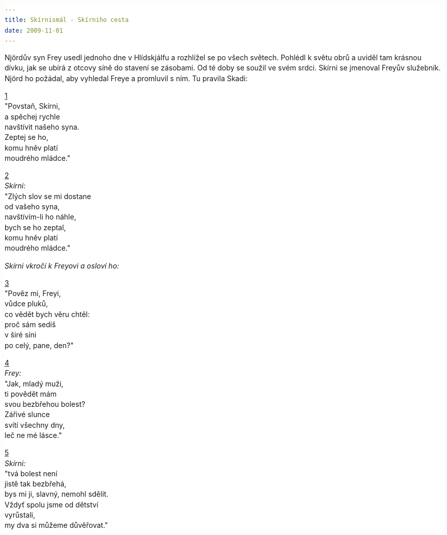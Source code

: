```yaml
---
title: Skírnismál - Skírniho cesta
date: 2009-11-01
---
```


Njördův syn Frey usedl jednoho dne v Hlídskjálfu a rozhlížel se po všech světech. Pohlédl k světu obrů a uviděl tam krásnou dívku, jak se ubírá z otcovy síně do stavení se zásobami. Od té doby se soužil ve svém srdci. Skírni se jmenoval Freyův služebník. Njörd ho požádal, aby vyhledal Freye a promluvil s ním. Tu pravila Skadi:

<a href="#1" id="1">1</a>  
"Povstaň, Skírni,  
a spěchej rychle  
navštívit našeho syna.  
Zeptej se ho,  
komu hněv platí  
moudrého mládce."

<a href="#2" id="2">2</a>  
_Skírni:_  
"Zlých slov se mi dostane  
od vašeho syna,  
navštívím-li ho náhle,  
bych se ho zeptal,  
komu hněv platí  
moudrého mládce."

_Skírni vkročí k Freyovi a osloví ho:_

<a href="#3" id="3">3</a>  
"Pověz mi, Freyi,  
vůdce pluků,  
co vědět bych věru chtěl:  
proč sám sedíš  
v širé síni  
po celý, pane, den?"

<a href="#4" id="4">4</a>  
_Frey:_  
"Jak, mladý muži,  
ti povědět mám  
svou bezbřehou bolest?  
Zářivé slunce  
svítí všechny dny,  
leč ne mé lásce."

<a href="#5" id="5">5</a>  
_Skírni:_  
"tvá bolest není  
jistě tak bezbřehá,  
bys mi ji, slavný, nemohl sdělit.  
Vždyť spolu jsme od dětství  
vyrůstali,  
my dva si můžeme důvěřovat."
